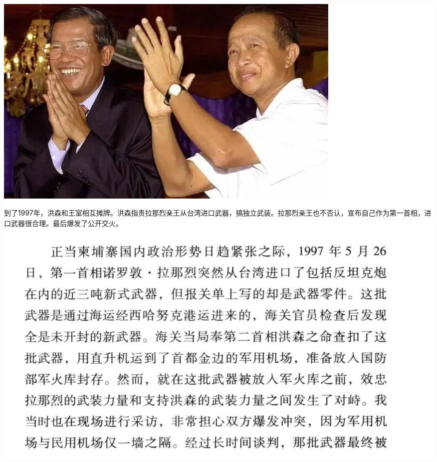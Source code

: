 



![](/images/btnews/0301_0400/0381/da115bcb-c8c8-481b-9d58-72b0c02847e6.webp)







到了1997年，洪森和王室相互摊牌。洪森指责拉那烈亲王从台湾进口武器，搞独立武装。拉那烈亲王也不否认，宣布自己作为第一首相，进口武器很合理。最后爆发了公开交火。



![](/images/btnews/0301_0400/0381/c779b5d2-9ef3-491a-bc5c-39aef2a719a6.webp)
